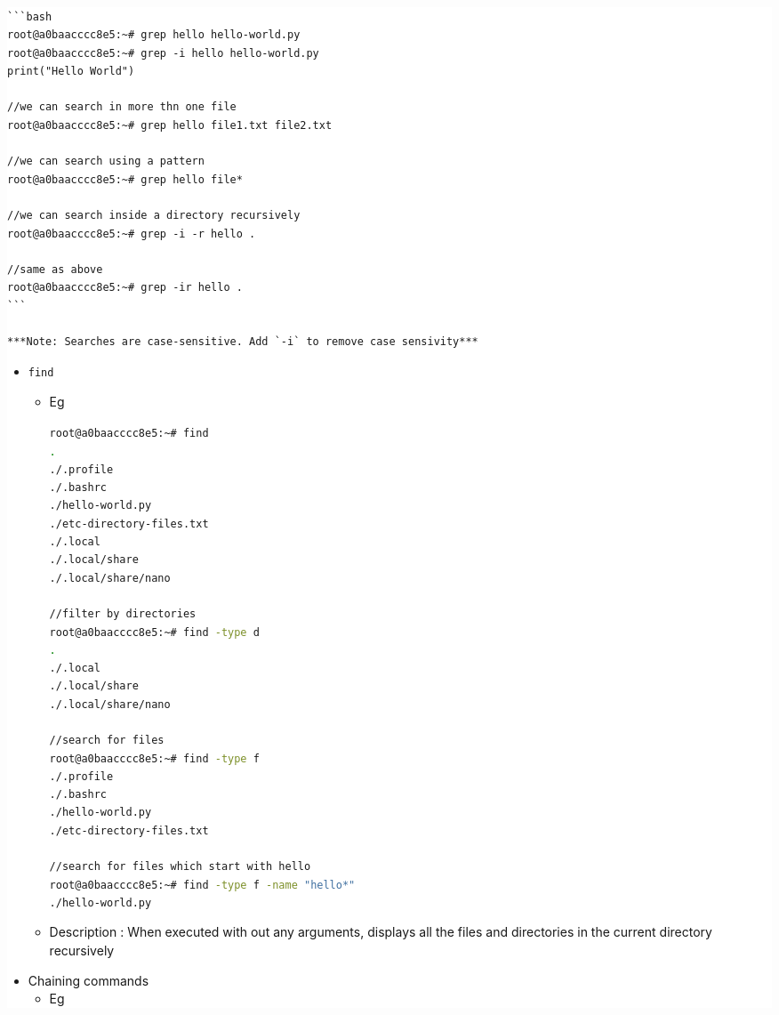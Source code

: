     ```bash
    root@a0baacccc8e5:~# grep hello hello-world.py
    root@a0baacccc8e5:~# grep -i hello hello-world.py
    print("Hello World")

    //we can search in more thn one file
    root@a0baacccc8e5:~# grep hello file1.txt file2.txt

    //we can search using a pattern
    root@a0baacccc8e5:~# grep hello file*

    //we can search inside a directory recursively
    root@a0baacccc8e5:~# grep -i -r hello .

    //same as above
    root@a0baacccc8e5:~# grep -ir hello .
    ```

    ***Note: Searches are case-sensitive. Add `-i` to remove case sensivity***
- `find`
  - Eg

    ```bash
    root@a0baacccc8e5:~# find
    .
    ./.profile
    ./.bashrc
    ./hello-world.py
    ./etc-directory-files.txt
    ./.local
    ./.local/share
    ./.local/share/nano

    //filter by directories
    root@a0baacccc8e5:~# find -type d
    .
    ./.local
    ./.local/share
    ./.local/share/nano

    //search for files
    root@a0baacccc8e5:~# find -type f
    ./.profile
    ./.bashrc
    ./hello-world.py
    ./etc-directory-files.txt

    //search for files which start with hello
    root@a0baacccc8e5:~# find -type f -name "hello*"
    ./hello-world.py
    ```

  - Description : When executed with out any arguments, displays all the files and directories in the current directory recursively
- Chaining commands
  - Eg
